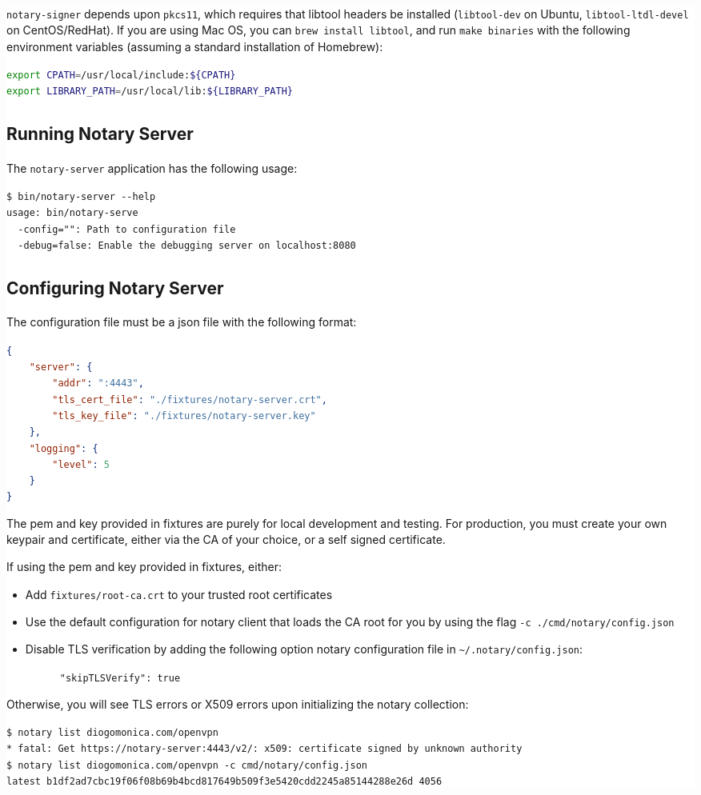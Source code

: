 `notary-signer` depends upon `pkcs11`, which requires that libtool headers be installed (`libtool-dev` on Ubuntu, `libtool-ltdl-devel` on CentOS/RedHat). If you are using Mac OS, you can `brew install libtool`, and run `make binaries` with the following environment variables (assuming a standard installation of Homebrew):

```sh
export CPATH=/usr/local/include:${CPATH}
export LIBRARY_PATH=/usr/local/lib:${LIBRARY_PATH}
```

## Running Notary Server

The `notary-server` application has the following usage:

```
$ bin/notary-server --help
usage: bin/notary-serve
  -config="": Path to configuration file
  -debug=false: Enable the debugging server on localhost:8080
```

## Configuring Notary Server

The configuration file must be a json file with the following format:

```json
{
    "server": {
        "addr": ":4443",
        "tls_cert_file": "./fixtures/notary-server.crt",
        "tls_key_file": "./fixtures/notary-server.key"
    },
    "logging": {
        "level": 5
    }
}
```

The pem and key provided in fixtures are purely for local development and
testing. For production, you must create your own keypair and certificate,
either via the CA of your choice, or a self signed certificate.

If using the pem and key provided in fixtures, either:
- Add `fixtures/root-ca.crt` to your trusted root certificates
- Use the default configuration for notary client that loads the CA root for you by using the flag `-c ./cmd/notary/config.json`
- Disable TLS verification by adding the following option notary configuration file in `~/.notary/config.json`:

            "skipTLSVerify": true

Otherwise, you will see TLS errors or X509 errors upon initializing the
notary collection:

```
$ notary list diogomonica.com/openvpn
* fatal: Get https://notary-server:4443/v2/: x509: certificate signed by unknown authority
$ notary list diogomonica.com/openvpn -c cmd/notary/config.json
latest b1df2ad7cbc19f06f08b69b4bcd817649b509f3e5420cdd2245a85144288e26d 4056
```
